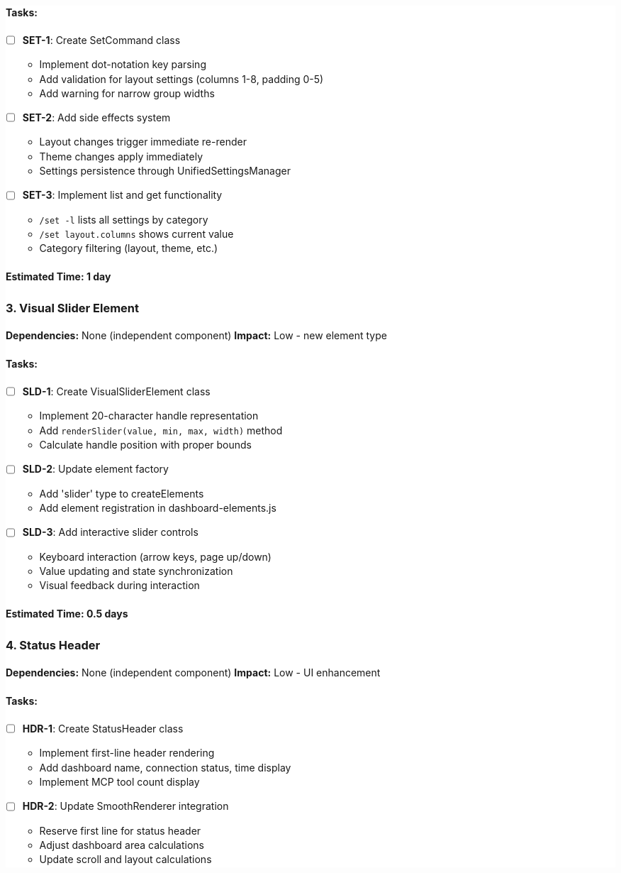 #### Tasks:
- [ ] **SET-1**: Create SetCommand class
  - Implement dot-notation key parsing
  - Add validation for layout settings (columns 1-8, padding 0-5)
  - Add warning for narrow group widths

- [ ] **SET-2**: Add side effects system
  - Layout changes trigger immediate re-render
  - Theme changes apply immediately
  - Settings persistence through UnifiedSettingsManager

- [ ] **SET-3**: Implement list and get functionality
  - `/set -l` lists all settings by category
  - `/set layout.columns` shows current value
  - Category filtering (layout, theme, etc.)

#### Estimated Time: 1 day

### 3. Visual Slider Element
**Dependencies:** None (independent component)
**Impact:** Low - new element type

#### Tasks:
- [ ] **SLD-1**: Create VisualSliderElement class
  - Implement 20-character handle representation
  - Add `renderSlider(value, min, max, width)` method
  - Calculate handle position with proper bounds

- [ ] **SLD-2**: Update element factory
  - Add 'slider' type to createElements
  - Add element registration in dashboard-elements.js

- [ ] **SLD-3**: Add interactive slider controls
  - Keyboard interaction (arrow keys, page up/down)
  - Value updating and state synchronization
  - Visual feedback during interaction

#### Estimated Time: 0.5 days

### 4. Status Header
**Dependencies:** None (independent component)
**Impact:** Low - UI enhancement

#### Tasks:
- [ ] **HDR-1**: Create StatusHeader class
  - Implement first-line header rendering
  - Add dashboard name, connection status, time display
  - Implement MCP tool count display

- [ ] **HDR-2**: Update SmoothRenderer integration
  - Reserve first line for status header
  - Adjust dashboard area calculations
  - Update scroll and layout calculations

